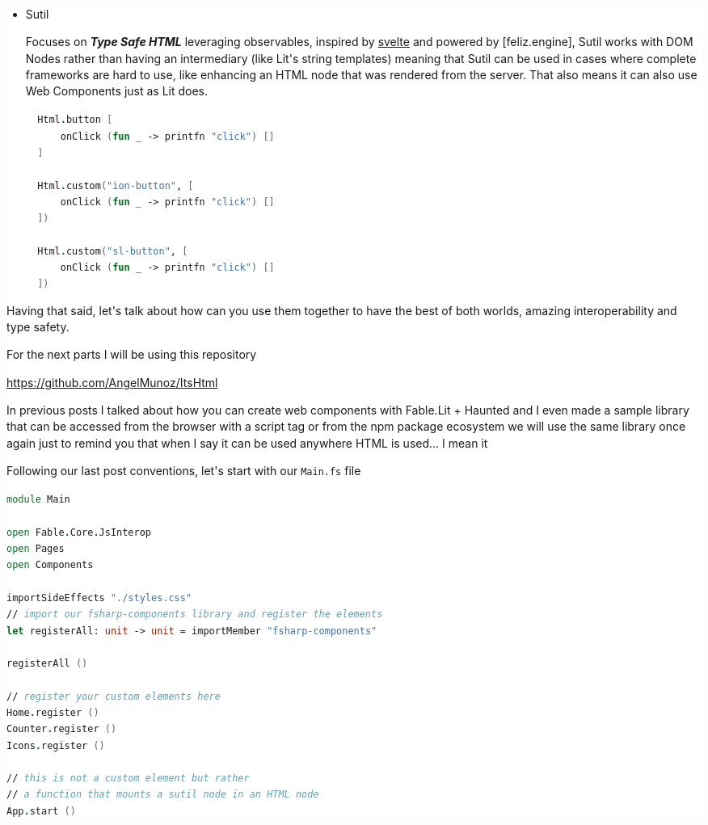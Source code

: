 - Sutil

  Focuses on **_Type Safe HTML_** leveraging observables, inspired by [svelte] and powered by [feliz.engine], Sutil works with DOM Nodes rather than having an intermediary (like Lit's string templates) meaning that Sutil can be used in cases where complete frameworks are hard to use, like enhancing an HTML node that was rendered from the server. That also means it can also use Web Components just as Lit does.

  ```fsharp
    Html.button [
        onClick (fun _ -> printfn "click") []
    ]

    Html.custom("ion-button", [
        onClick (fun _ -> printfn "click") []
    ])

    Html.custom("sl-button", [
        onClick (fun _ -> printfn "click") []
    ])
  ```

Having that said, let's talk about how can you use them together to have the best of both worlds, amazing interoperability and type safety.

For the next parts I will be using this repository

https://github.com/AngelMunoz/ItsHtml

In previous posts I talked about how you can create web components with Fable.Lit + Haunted and I even made a sample library that can be accessed from the browser with a script tag or from the npm package ecosystem we will use the same library once again just to remind you that when I say it can be used anywhere HTML is used... I mean it

Following our last post conventions, let's start with our `Main.fs` file

```fsharp
module Main

open Fable.Core.JsInterop
open Pages
open Components

importSideEffects "./styles.css"
// import our fsharp-components library and register the elements
let registerAll: unit -> unit = importMember "fsharp-components"

registerAll ()

// register your custom elements here
Home.register ()
Counter.register ()
Icons.register ()

// this is not a custom element but rather
// a function that mounts a sutil node in an HTML node
App.start ()
```


[talked about sutil]: https://dev.to/tunaxor/taking-advantage-of-the-platform-with-sutil-and-web-components-5hm0
[sutil]: https://sutil.dev
[shoelace]: https://shoelace.style/
[ionic framework]: https://ionicframework.com/docs/components
[svelte]: https://svelte.dev
[html2feliz]: https://thisfunctionaltom.github.io/Html2Feliz/
[styling]: https://sutil.dev/#documentation-styling
[elmish]: https://elmish.github.io/elmish/